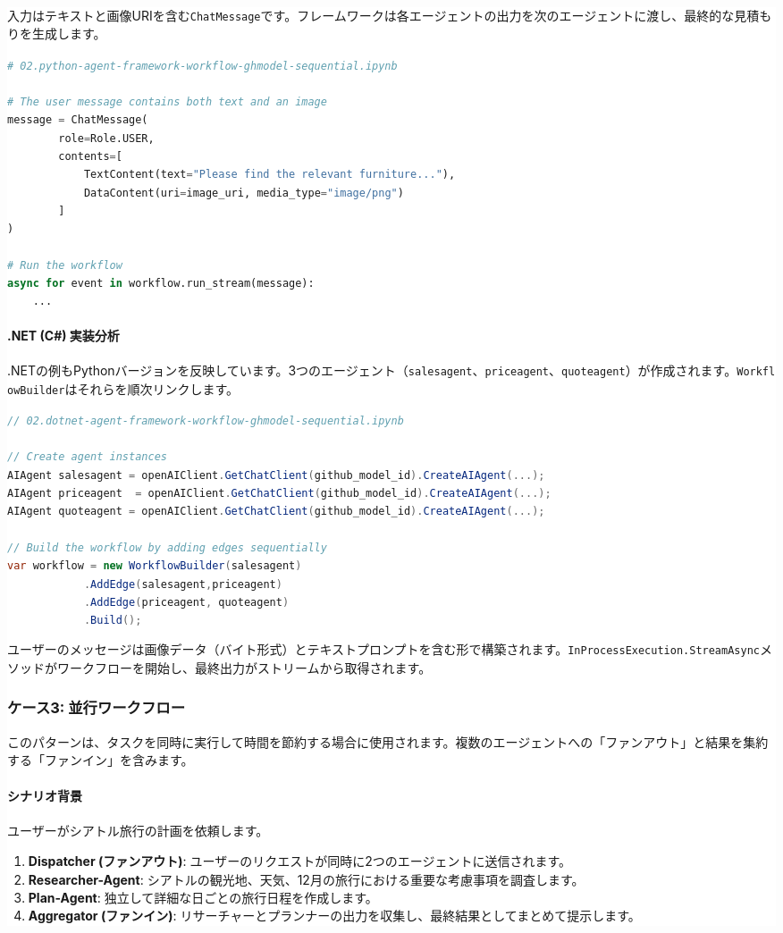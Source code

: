 入力はテキストと画像URIを含む`ChatMessage`です。フレームワークは各エージェントの出力を次のエージェントに渡し、最終的な見積もりを生成します。

```python
# 02.python-agent-framework-workflow-ghmodel-sequential.ipynb

# The user message contains both text and an image
message = ChatMessage(
        role=Role.USER,
        contents=[
            TextContent(text="Please find the relevant furniture..."),
            DataContent(uri=image_uri, media_type="image/png")
        ]
)

# Run the workflow
async for event in workflow.run_stream(message):
    ...
```

#### .NET (C#) 実装分析

.NETの例もPythonバージョンを反映しています。3つのエージェント（`salesagent`、`priceagent`、`quoteagent`）が作成されます。`WorkflowBuilder`はそれらを順次リンクします。

```csharp
// 02.dotnet-agent-framework-workflow-ghmodel-sequential.ipynb

// Create agent instances
AIAgent salesagent = openAIClient.GetChatClient(github_model_id).CreateAIAgent(...);
AIAgent priceagent  = openAIClient.GetChatClient(github_model_id).CreateAIAgent(...);
AIAgent quoteagent = openAIClient.GetChatClient(github_model_id).CreateAIAgent(...);

// Build the workflow by adding edges sequentially
var workflow = new WorkflowBuilder(salesagent)
            .AddEdge(salesagent,priceagent)
            .AddEdge(priceagent, quoteagent)
            .Build();
```

ユーザーのメッセージは画像データ（バイト形式）とテキストプロンプトを含む形で構築されます。`InProcessExecution.StreamAsync`メソッドがワークフローを開始し、最終出力がストリームから取得されます。

### ケース3: 並行ワークフロー

このパターンは、タスクを同時に実行して時間を節約する場合に使用されます。複数のエージェントへの「ファンアウト」と結果を集約する「ファンイン」を含みます。

#### シナリオ背景

ユーザーがシアトル旅行の計画を依頼します。

1. **Dispatcher (ファンアウト)**: ユーザーのリクエストが同時に2つのエージェントに送信されます。
2. **Researcher-Agent**: シアトルの観光地、天気、12月の旅行における重要な考慮事項を調査します。
3. **Plan-Agent**: 独立して詳細な日ごとの旅行日程を作成します。
4. **Aggregator (ファンイン)**: リサーチャーとプランナーの出力を収集し、最終結果としてまとめて提示します。
